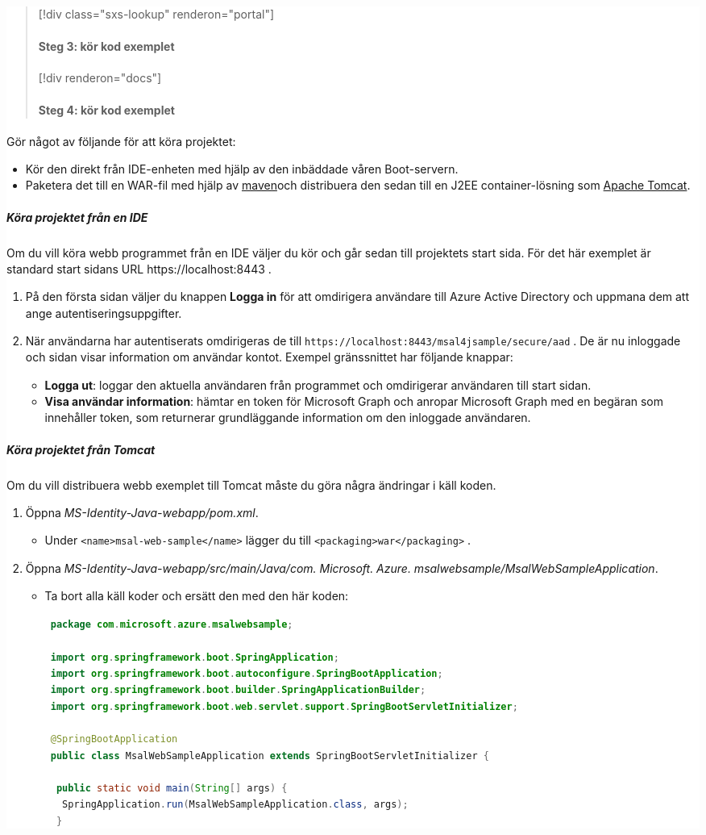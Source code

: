 
> [!div class="sxs-lookup" renderon="portal"]
> #### <a name="step-3-run-the-code-sample"></a>Steg 3: kör kod exemplet
> [!div renderon="docs"]
> #### <a name="step-4-run-the-code-sample"></a>Steg 4: kör kod exemplet

Gör något av följande för att köra projektet:

- Kör den direkt från IDE-enheten med hjälp av den inbäddade våren Boot-servern. 
- Paketera det till en WAR-fil med hjälp av [maven](https://maven.apache.org/plugins/maven-war-plugin/usage.html)och distribuera den sedan till en J2EE container-lösning som [Apache Tomcat](http://tomcat.apache.org/).

##### <a name="running-the-project-from-an-ide"></a>Köra projektet från en IDE

Om du vill köra webb programmet från en IDE väljer du kör och går sedan till projektets start sida. För det här exemplet är standard start sidans URL https://localhost:8443 .

1. På den första sidan väljer du knappen **Logga in** för att omdirigera användare till Azure Active Directory och uppmana dem att ange autentiseringsuppgifter.

1. När användarna har autentiserats omdirigeras de till `https://localhost:8443/msal4jsample/secure/aad` . De är nu inloggade och sidan visar information om användar kontot. Exempel gränssnittet har följande knappar:
    - **Logga ut**: loggar den aktuella användaren från programmet och omdirigerar användaren till start sidan.
    - **Visa användar information**: hämtar en token för Microsoft Graph och anropar Microsoft Graph med en begäran som innehåller token, som returnerar grundläggande information om den inloggade användaren.

##### <a name="running-the-project-from-tomcat"></a>Köra projektet från Tomcat

Om du vill distribuera webb exemplet till Tomcat måste du göra några ändringar i käll koden.

1. Öppna *MS-Identity-Java-webapp/pom.xml*.
    - Under `<name>msal-web-sample</name>` lägger du till `<packaging>war</packaging>` .

2. Öppna *MS-Identity-Java-webapp/src/main/Java/com. Microsoft. Azure. msalwebsample/MsalWebSampleApplication*.

    - Ta bort alla käll koder och ersätt den med den här koden:

      ```Java
       package com.microsoft.azure.msalwebsample;

       import org.springframework.boot.SpringApplication;
       import org.springframework.boot.autoconfigure.SpringBootApplication;
       import org.springframework.boot.builder.SpringApplicationBuilder;
       import org.springframework.boot.web.servlet.support.SpringBootServletInitializer;

       @SpringBootApplication
       public class MsalWebSampleApplication extends SpringBootServletInitializer {

        public static void main(String[] args) {
         SpringApplication.run(MsalWebSampleApplication.class, args);
        }
